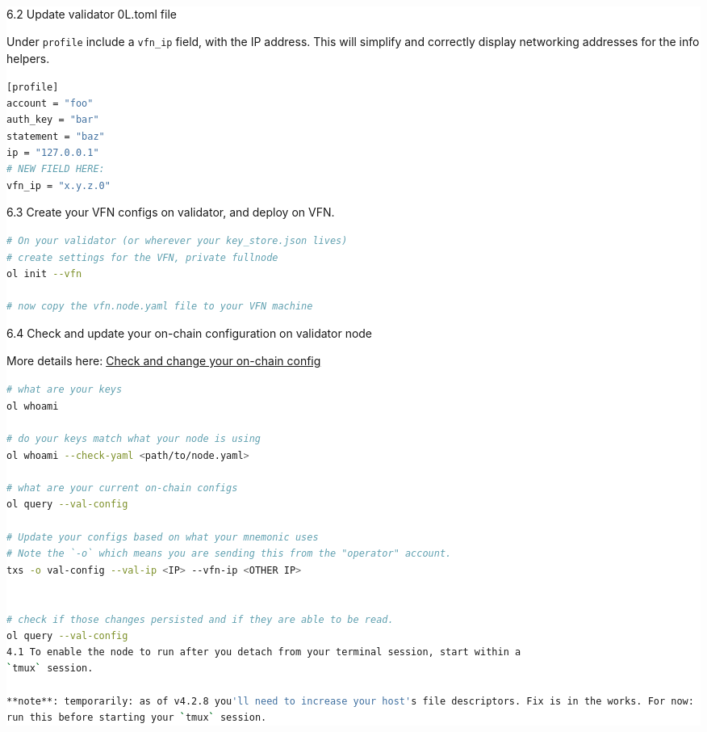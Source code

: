 6.2 Update validator 0L.toml file

Under `profile` include a `vfn_ip` field, with the IP address. This will simplify and correctly display networking addresses for the info helpers.

```bash
[profile]
account = "foo"
auth_key = "bar"
statement = "baz"
ip = "127.0.0.1"
# NEW FIELD HERE:
vfn_ip = "x.y.z.0"
```

6.3 Create your VFN configs on validator, and deploy on VFN.

```bash
# On your validator (or wherever your key_store.json lives)
# create settings for the VFN, private fullnode
ol init --vfn

# now copy the vfn.node.yaml file to your VFN machine
```

6.4 Check and update your on-chain configuration on validator node

More details here:
[Check and change your on-chain config](../documentation/node-ops/validators/changing_onchain_ip_address.md)

```bash
# what are your keys
ol whoami

# do your keys match what your node is using
ol whoami --check-yaml <path/to/node.yaml>

# what are your current on-chain configs
ol query --val-config

# Update your configs based on what your mnemonic uses
# Note the `-o` which means you are sending this from the "operator" account.
txs -o val-config --val-ip <IP> --vfn-ip <OTHER IP>


# check if those changes persisted and if they are able to be read.
ol query --val-config
4.1 To enable the node to run after you detach from your terminal session, start within a
`tmux` session.

**note**: temporarily: as of v4.2.8 you'll need to increase your host's file descriptors. Fix is in the works. For now:
run this before starting your `tmux` session.
```
